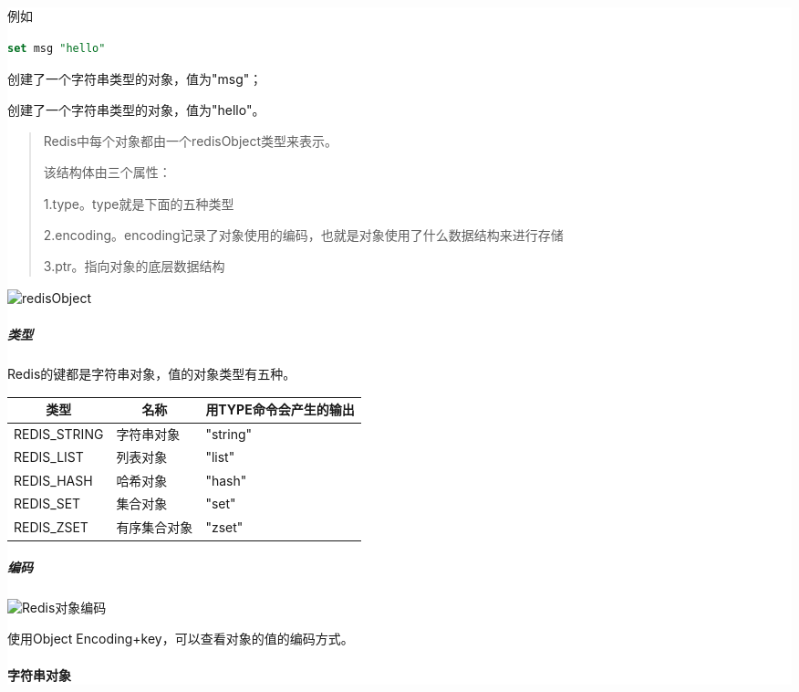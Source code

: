 例如

```sql
set msg "hello"
```

创建了一个字符串类型的对象，值为"msg"；

创建了一个字符串类型的对象，值为"hello"。

>
>
>Redis中每个对象都由一个redisObject类型来表示。
>
>该结构体由三个属性：
>
>1.type。type就是下面的五种类型
>
>2.encoding。encoding记录了对象使用的编码，也就是对象使用了什么数据结构来进行存储
>
>3.ptr。指向对象的底层数据结构

![redisObject](https://tva3.sinaimg.cn/large/0085EwgIgy1gou0bsv592j30gm08hdgj.jpg)

##### 类型

Redis的键都是字符串对象，值的对象类型有五种。

| 类型         | 名称         | 用TYPE命令会产生的输出 |
| ------------ | ------------ | ---------------------- |
| REDIS_STRING | 字符串对象   | "string"               |
| REDIS_LIST   | 列表对象     | "list"                 |
| REDIS_HASH   | 哈希对象     | "hash"                 |
| REDIS_SET    | 集合对象     | "set"                  |
| REDIS_ZSET   | 有序集合对象 | "zset"                 |

##### 编码

![Redis对象编码](https://tvax2.sinaimg.cn/large/0085EwgIgy1gou0kv9oa7j30qn0cfjxr.jpg)

使用Object Encoding+key，可以查看对象的值的编码方式。

#### 字符串对象

